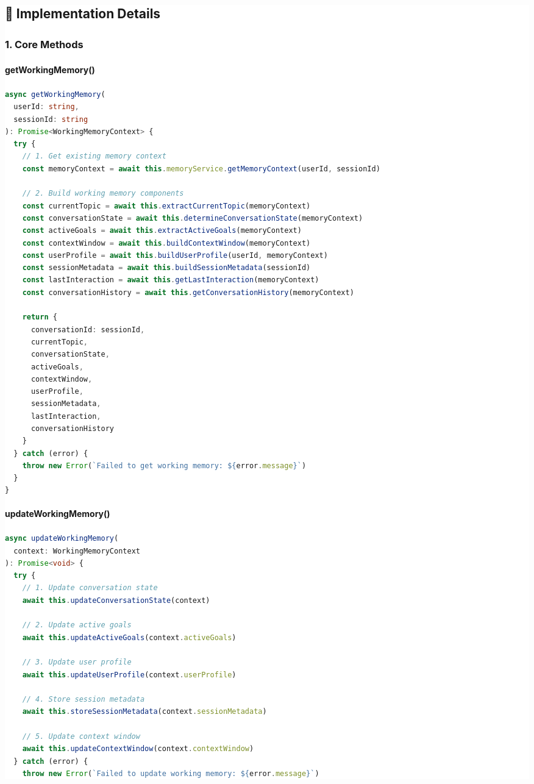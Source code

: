 ## 🔧 Implementation Details

### **1. Core Methods**

#### **getWorkingMemory()**
```typescript
async getWorkingMemory(
  userId: string,
  sessionId: string
): Promise<WorkingMemoryContext> {
  try {
    // 1. Get existing memory context
    const memoryContext = await this.memoryService.getMemoryContext(userId, sessionId)
    
    // 2. Build working memory components
    const currentTopic = await this.extractCurrentTopic(memoryContext)
    const conversationState = await this.determineConversationState(memoryContext)
    const activeGoals = await this.extractActiveGoals(memoryContext)
    const contextWindow = await this.buildContextWindow(memoryContext)
    const userProfile = await this.buildUserProfile(userId, memoryContext)
    const sessionMetadata = await this.buildSessionMetadata(sessionId)
    const lastInteraction = await this.getLastInteraction(memoryContext)
    const conversationHistory = await this.getConversationHistory(memoryContext)
    
    return {
      conversationId: sessionId,
      currentTopic,
      conversationState,
      activeGoals,
      contextWindow,
      userProfile,
      sessionMetadata,
      lastInteraction,
      conversationHistory
    }
  } catch (error) {
    throw new Error(`Failed to get working memory: ${error.message}`)
  }
}
```

#### **updateWorkingMemory()**
```typescript
async updateWorkingMemory(
  context: WorkingMemoryContext
): Promise<void> {
  try {
    // 1. Update conversation state
    await this.updateConversationState(context)
    
    // 2. Update active goals
    await this.updateActiveGoals(context.activeGoals)
    
    // 3. Update user profile
    await this.updateUserProfile(context.userProfile)
    
    // 4. Store session metadata
    await this.storeSessionMetadata(context.sessionMetadata)
    
    // 5. Update context window
    await this.updateContextWindow(context.contextWindow)
  } catch (error) {
    throw new Error(`Failed to update working memory: ${error.message}`)
```